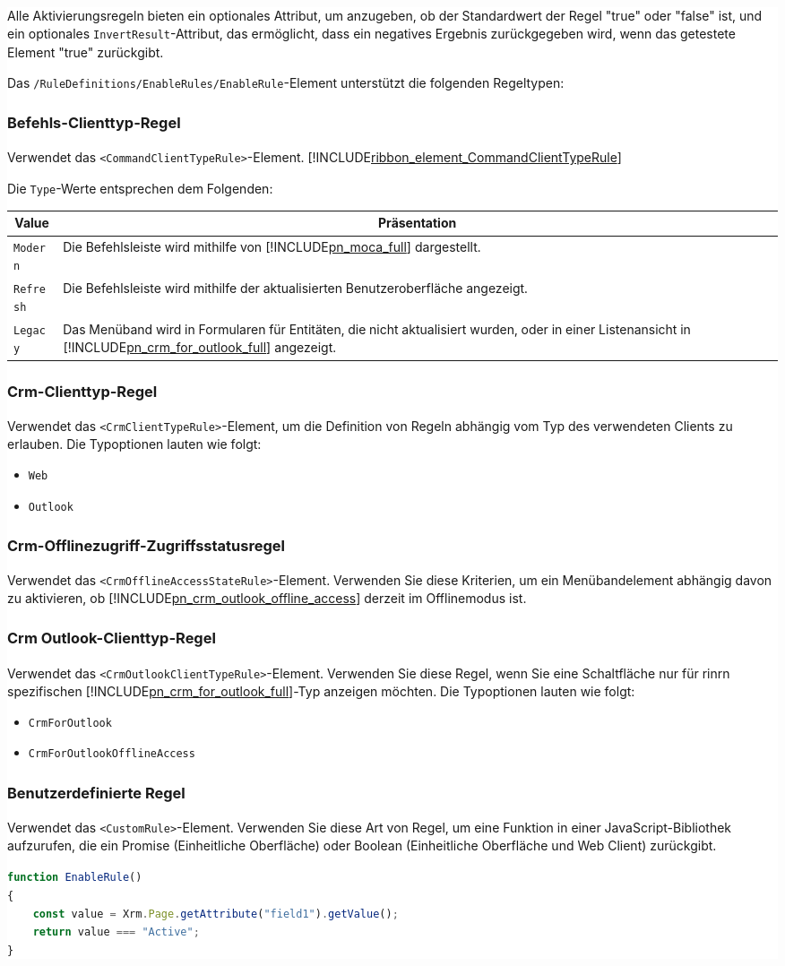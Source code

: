  Alle Aktivierungsregeln bieten ein optionales Attribut, um anzugeben, ob der Standardwert der Regel "true" oder "false" ist, und ein optionales `InvertResult`-Attribut, das ermöglicht, dass ein negatives Ergebnis zurückgegeben wird, wenn das getestete Element "true" zurückgibt.  

 Das `/RuleDefinitions/EnableRules/EnableRule`-Element unterstützt die folgenden Regeltypen:  

### <a name="command-client-type-rule"></a>Befehls-Clienttyp-Regel
 Verwendet das `<CommandClientTypeRule>`-Element. [!INCLUDE[ribbon_element_CommandClientTypeRule](../../includes/ribbon-element-commandclienttyperule.md)]  

 Die `Type`-Werte entsprechen dem Folgenden:  


|   Value   |                                                                               Präsentation                                                                               |
|-----------|--------------------------------------------------------------------------------------------------------------------------------------------------------------------------|
| `Modern`  |                                       Die Befehlsleiste wird mithilfe von [!INCLUDE[pn_moca_full](../../includes/pn-moca-full.md)] dargestellt.                                       |
| `Refresh` |                                                      Die Befehlsleiste wird mithilfe der aktualisierten Benutzeroberfläche angezeigt.                                                      |
| `Legacy`  | Das Menüband wird in Formularen für Entitäten, die nicht aktualisiert wurden, oder in einer Listenansicht in [!INCLUDE[pn_crm_for_outlook_full](../../includes/pn-crm-for-outlook-full.md)] angezeigt. |

### <a name="crm-client-type-rule"></a>Crm-Clienttyp-Regel
Verwendet das `<CrmClientTypeRule>`-Element, um die Definition von Regeln abhängig vom Typ des verwendeten Clients zu erlauben. Die Typoptionen lauten wie folgt:  

-   `Web`  

-   `Outlook`  

### <a name="crm-offline-access-state-rule"></a>Crm-Offlinezugriff-Zugriffsstatusregel
 Verwendet das `<CrmOfflineAccessStateRule>`-Element. Verwenden Sie diese Kriterien, um ein Menübandelement abhängig davon zu aktivieren, ob [!INCLUDE[pn_crm_outlook_offline_access](../../includes/pn-crm-outlook-offline-access.md)] derzeit im Offlinemodus ist.  

### <a name="crm-outlook-client-type-rule"></a>Crm Outlook-Clienttyp-Regel
 Verwendet das `<CrmOutlookClientTypeRule>`-Element. Verwenden Sie diese Regel, wenn Sie eine Schaltfläche nur für rinrn spezifischen [!INCLUDE[pn_crm_for_outlook_full](../../includes/pn-crm-for-outlook-full.md)]-Typ anzeigen möchten. Die Typoptionen lauten wie folgt:  

-   `CrmForOutlook`  

-   `CrmForOutlookOfflineAccess`  

### <a name="custom-rule"></a>Benutzerdefinierte Regel
 Verwendet das `<CustomRule>`-Element. Verwenden Sie diese Art von Regel, um eine Funktion in einer JavaScript-Bibliothek aufzurufen, die ein Promise (Einheitliche Oberfläche) oder Boolean (Einheitliche Oberfläche und Web Client) zurückgibt.

```JavaScript
function EnableRule()
{
    const value = Xrm.Page.getAttribute("field1").getValue();
    return value === "Active";
}
```
